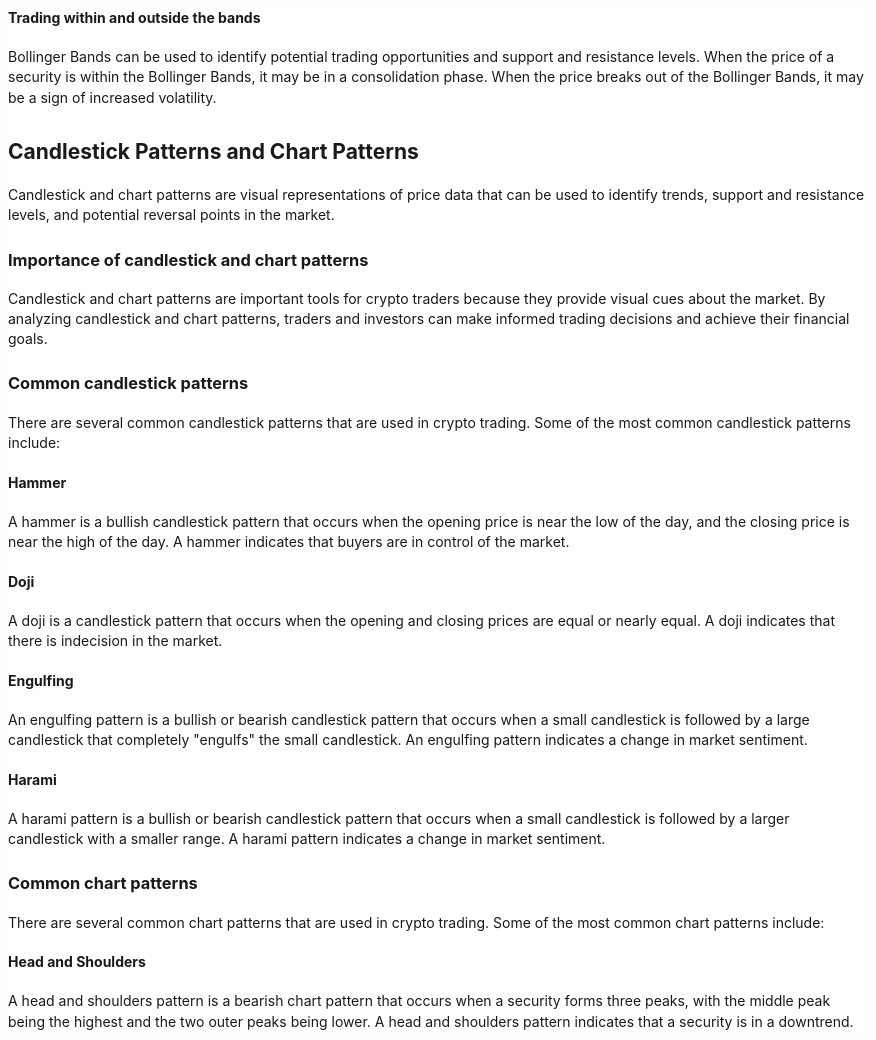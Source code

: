#### Trading within and outside the bands

Bollinger Bands can be used to identify potential trading opportunities and support and resistance levels. When the price of a security is within the Bollinger Bands, it may be in a consolidation phase. When the price breaks out of the Bollinger Bands, it may be a sign of increased volatility.

## Candlestick Patterns and Chart Patterns

Candlestick and chart patterns are visual representations of price data that can be used to identify trends, support and resistance levels, and potential reversal points in the market.

### Importance of candlestick and chart patterns

Candlestick and chart patterns are important tools for crypto traders because they provide visual cues about the market. By analyzing candlestick and chart patterns, traders and investors can make informed trading decisions and achieve their financial goals.

### Common candlestick patterns

There are several common candlestick patterns that are used in crypto trading. Some of the most common candlestick patterns include:

#### Hammer

A hammer is a bullish candlestick pattern that occurs when the opening price is near the low of the day, and the closing price is near the high of the day. A hammer indicates that buyers are in control of the market.

#### Doji

A doji is a candlestick pattern that occurs when the opening and closing prices are equal or nearly equal. A doji indicates that there is indecision in the market.

#### Engulfing

An engulfing pattern is a bullish or bearish candlestick pattern that occurs when a small candlestick is followed by a large candlestick that completely "engulfs" the small candlestick. An engulfing pattern indicates a change in market sentiment.

#### Harami

A harami pattern is a bullish or bearish candlestick pattern that occurs when a small candlestick is followed by a larger candlestick with a smaller range. A harami pattern indicates a change in market sentiment.

### Common chart patterns

There are several common chart patterns that are used in crypto trading. Some of the most common chart patterns include:

#### Head and Shoulders

A head and shoulders pattern is a bearish chart pattern that occurs when a security forms three peaks, with the middle peak being the highest and the two outer peaks being lower. A head and shoulders pattern indicates that a security is in a downtrend.

